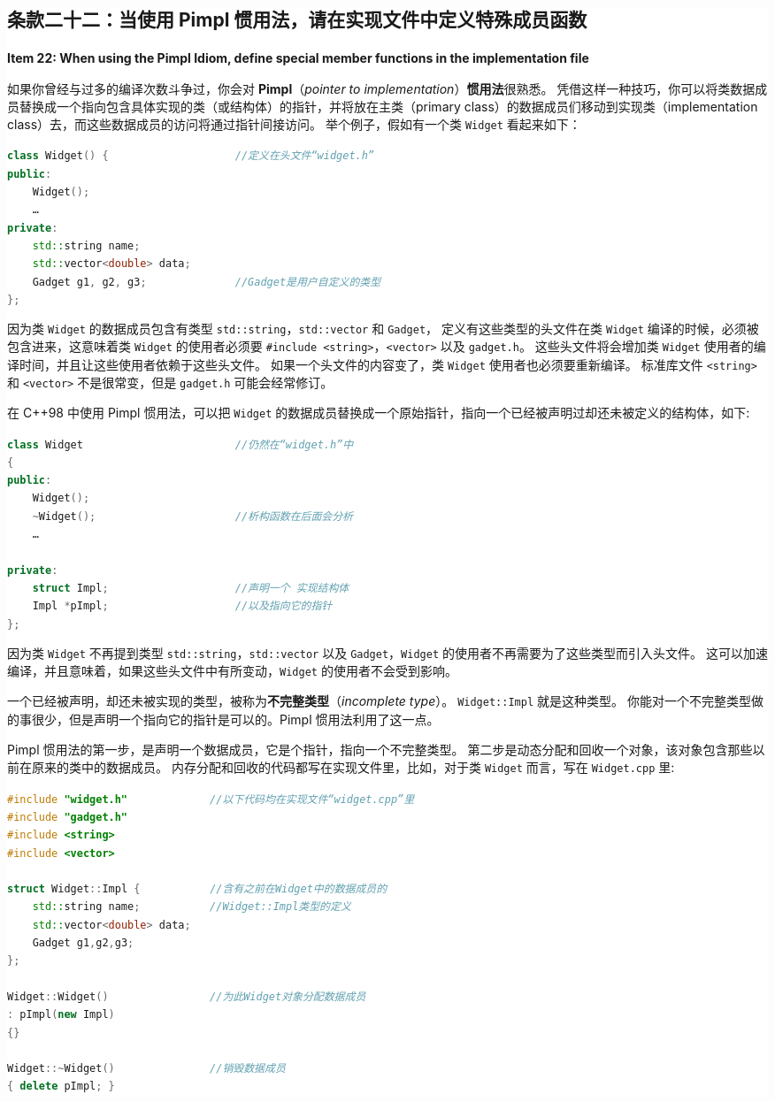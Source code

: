 ## 条款二十二：当使用 Pimpl 惯用法，请在实现文件中定义特殊成员函数

**Item 22: When using the Pimpl Idiom, define special member functions in the implementation file**

如果你曾经与过多的编译次数斗争过，你会对 **Pimpl**（*pointer to implementation*）**惯用法**很熟悉。 凭借这样一种技巧，你可以将类数据成员替换成一个指向包含具体实现的类（或结构体）的指针，并将放在主类（primary class）的数据成员们移动到实现类（implementation class）去，而这些数据成员的访问将通过指针间接访问。 举个例子，假如有一个类 `Widget` 看起来如下：

```cpp
class Widget() {                    //定义在头文件“widget.h”
public:
    Widget();
    …
private:
    std::string name;
    std::vector<double> data;
    Gadget g1, g2, g3;              //Gadget是用户自定义的类型
};
```

因为类 `Widget` 的数据成员包含有类型 `std::string`，`std::vector` 和 `Gadget`， 定义有这些类型的头文件在类 `Widget` 编译的时候，必须被包含进来，这意味着类 `Widget` 的使用者必须要 `#include <string>`，`<vector>` 以及 `gadget.h`。 这些头文件将会增加类 `Widget` 使用者的编译时间，并且让这些使用者依赖于这些头文件。 如果一个头文件的内容变了，类 `Widget` 使用者也必须要重新编译。 标准库文件 `<string>` 和 `<vector>` 不是很常变，但是 `gadget.h` 可能会经常修订。

在 C++98 中使用 Pimpl 惯用法，可以把 `Widget` 的数据成员替换成一个原始指针，指向一个已经被声明过却还未被定义的结构体，如下:

```cpp
class Widget                        //仍然在“widget.h”中
{
public:
    Widget();
    ~Widget();                      //析构函数在后面会分析
    …

private:
    struct Impl;                    //声明一个 实现结构体
    Impl *pImpl;                    //以及指向它的指针
};
```

因为类 `Widget` 不再提到类型 `std::string`，`std::vector` 以及 `Gadget`，`Widget` 的使用者不再需要为了这些类型而引入头文件。 这可以加速编译，并且意味着，如果这些头文件中有所变动，`Widget` 的使用者不会受到影响。

一个已经被声明，却还未被实现的类型，被称为**不完整类型**（*incomplete type*）。 `Widget::Impl` 就是这种类型。 你能对一个不完整类型做的事很少，但是声明一个指向它的指针是可以的。Pimpl 惯用法利用了这一点。

Pimpl 惯用法的第一步，是声明一个数据成员，它是个指针，指向一个不完整类型。 第二步是动态分配和回收一个对象，该对象包含那些以前在原来的类中的数据成员。 内存分配和回收的代码都写在实现文件里，比如，对于类 `Widget` 而言，写在 `Widget.cpp` 里:

```cpp
#include "widget.h"             //以下代码均在实现文件“widget.cpp”里
#include "gadget.h"
#include <string>
#include <vector>

struct Widget::Impl {           //含有之前在Widget中的数据成员的
    std::string name;           //Widget::Impl类型的定义
    std::vector<double> data;
    Gadget g1,g2,g3;
};

Widget::Widget()                //为此Widget对象分配数据成员
: pImpl(new Impl)
{}

Widget::~Widget()               //销毁数据成员
{ delete pImpl; }
```